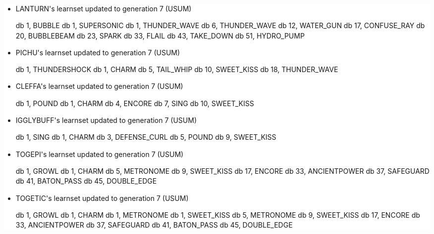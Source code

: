 - LANTURN's learnset updated to generation 7 (USUM)

	db 1, BUBBLE
	db 1, SUPERSONIC
	db 1, THUNDER_WAVE
	db 6, THUNDER_WAVE
	db 12, WATER_GUN
	db 17, CONFUSE_RAY
	db 20, BUBBLEBEAM
	db 23, SPARK
	db 33, FLAIL
	db 43, TAKE_DOWN
	db 51, HYDRO_PUMP

- PICHU's learnset updated to generation 7 (USUM)

	db 1, THUNDERSHOCK
	db 1, CHARM
	db 5, TAIL_WHIP
	db 10, SWEET_KISS
	db 18, THUNDER_WAVE

- CLEFFA's learnset updated to generation 7 (USUM)

	db 1, POUND
	db 1, CHARM
	db 4, ENCORE
	db 7, SING
	db 10, SWEET_KISS

- IGGLYBUFF's learnset updated to generation 7 (USUM)

	db 1, SING
	db 1, CHARM
	db 3, DEFENSE_CURL
	db 5, POUND
	db 9, SWEET_KISS

- TOGEPI's learnset updated to generation 7 (USUM)

	db 1, GROWL
	db 1, CHARM
	db 5, METRONOME
	db 9, SWEET_KISS
	db 17, ENCORE
	db 33, ANCIENTPOWER
	db 37, SAFEGUARD
	db 41, BATON_PASS
	db 45, DOUBLE_EDGE

- TOGETIC's learnset updated to generation 7 (USUM)

	db 1, GROWL
	db 1, CHARM
	db 1, METRONOME
	db 1, SWEET_KISS
	db 5, METRONOME
	db 9, SWEET_KISS
	db 17, ENCORE
	db 33, ANCIENTPOWER
	db 37, SAFEGUARD
	db 41, BATON_PASS
	db 45, DOUBLE_EDGE
